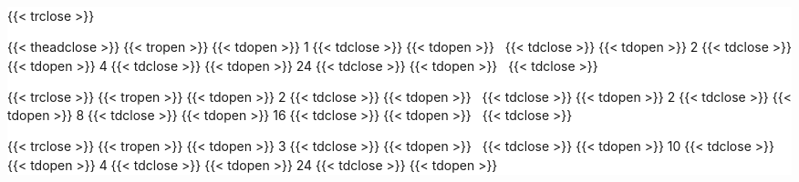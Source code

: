 {{< trclose >}}

{{< theadclose >}}
{{< tropen >}}
{{< tdopen >}}
1
{{< tdclose >}}
{{< tdopen >}}
 
{{< tdclose >}}
{{< tdopen >}}
2
{{< tdclose >}}
{{< tdopen >}}
4
{{< tdclose >}}
{{< tdopen >}}
24
{{< tdclose >}}
{{< tdopen >}}
 
{{< tdclose >}}

{{< trclose >}}
{{< tropen >}}
{{< tdopen >}}
2
{{< tdclose >}}
{{< tdopen >}}
 
{{< tdclose >}}
{{< tdopen >}}
2
{{< tdclose >}}
{{< tdopen >}}
8
{{< tdclose >}}
{{< tdopen >}}
16
{{< tdclose >}}
{{< tdopen >}}
 
{{< tdclose >}}

{{< trclose >}}
{{< tropen >}}
{{< tdopen >}}
3
{{< tdclose >}}
{{< tdopen >}}
 
{{< tdclose >}}
{{< tdopen >}}
10
{{< tdclose >}}
{{< tdopen >}}
4
{{< tdclose >}}
{{< tdopen >}}
24
{{< tdclose >}}
{{< tdopen >}}
 